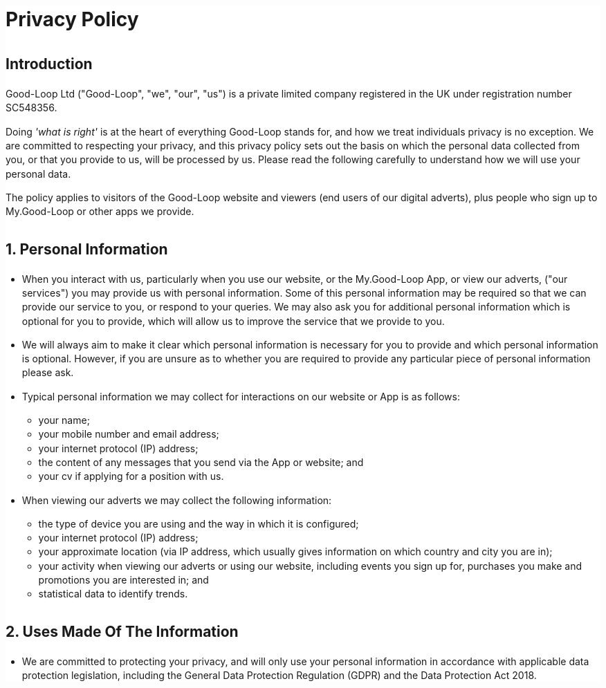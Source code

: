 
# Privacy Policy

## Introduction

Good-Loop Ltd ("Good-Loop", "we", "our", "us") is a private limited company registered in the UK under registration number SC548356. 

Doing _'what is right'_ is at the heart of everything Good-Loop stands for, and how we treat individuals privacy is no exception. We are committed to respecting your privacy, and this privacy policy sets out the basis on which the personal data collected from you, or that you provide to us, will be processed by us. Please read the following carefully to understand how we will use your personal data.

The policy applies to visitors of the Good-Loop website and viewers (end users of our digital adverts), plus people who sign up to My.Good-Loop or other apps we provide.


## 1. Personal Information

*   When you interact with us, particularly when you use our website, or the My.Good-Loop App, or view our adverts, ("our services") you may provide us with personal information. Some of this personal information may be required so that we can provide our service to you, or respond to your queries. We may also ask you for additional personal information which is optional for you to provide, which will allow us to improve the service that we provide to you.

*   We will always aim to make it clear which personal information is necessary for you to provide and which personal information is optional. However, if you are unsure as to whether you are required to provide any particular piece of personal information please ask.

*   Typical personal information we may collect for interactions on our website or App is as follows:
	*   your name;
	*   your mobile number and email address;
	*   your internet protocol (IP) address;
	*   the content of any messages that you send via the App or website; and
	*   your cv if applying for a position with us.

*   When viewing our adverts we may collect the following information:
	*   the type of device you are using and the way in which it is configured;
	*   your internet protocol (IP) address;
	*   your approximate location (via IP address, which usually gives information on which country and city you are in);
	*   your activity when viewing our adverts or using our website, including events you sign up for, purchases you make and promotions you are interested in; and
	*   statistical data to identify trends.

## 2.  Uses Made Of The Information

*   We are committed to protecting your privacy, and will only use your personal information in accordance with applicable data protection legislation, including the General Data Protection Regulation (GDPR) and the Data Protection Act 2018.

